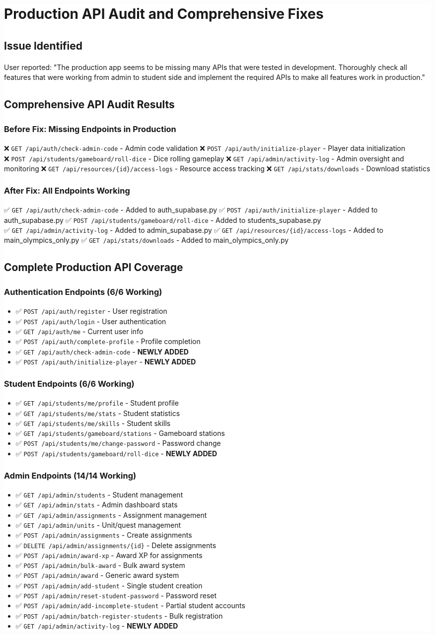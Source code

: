# Production API Audit and Comprehensive Fixes

## Issue Identified
User reported: "The production app seems to be missing many APIs that were tested in development. Thoroughly check all features that were working from admin to student side and implement the required APIs to make all features work in production."

## Comprehensive API Audit Results

### **Before Fix: Missing Endpoints in Production**
❌ `GET /api/auth/check-admin-code` - Admin code validation
❌ `POST /api/auth/initialize-player` - Player data initialization  
❌ `POST /api/students/gameboard/roll-dice` - Dice rolling gameplay
❌ `GET /api/admin/activity-log` - Admin oversight and monitoring
❌ `GET /api/resources/{id}/access-logs` - Resource access tracking
❌ `GET /api/stats/downloads` - Download statistics

### **After Fix: All Endpoints Working**
✅ `GET /api/auth/check-admin-code` - Added to auth_supabase.py
✅ `POST /api/auth/initialize-player` - Added to auth_supabase.py
✅ `POST /api/students/gameboard/roll-dice` - Added to students_supabase.py  
✅ `GET /api/admin/activity-log` - Added to admin_supabase.py
✅ `GET /api/resources/{id}/access-logs` - Added to main_olympics_only.py
✅ `GET /api/stats/downloads` - Added to main_olympics_only.py

## Complete Production API Coverage

### **Authentication Endpoints** (6/6 Working)
- ✅ `POST /api/auth/register` - User registration
- ✅ `POST /api/auth/login` - User authentication  
- ✅ `GET /api/auth/me` - Current user info
- ✅ `POST /api/auth/complete-profile` - Profile completion
- ✅ `GET /api/auth/check-admin-code` - **NEWLY ADDED**
- ✅ `POST /api/auth/initialize-player` - **NEWLY ADDED**

### **Student Endpoints** (6/6 Working)
- ✅ `GET /api/students/me/profile` - Student profile
- ✅ `GET /api/students/me/stats` - Student statistics
- ✅ `GET /api/students/me/skills` - Student skills
- ✅ `GET /api/students/gameboard/stations` - Gameboard stations
- ✅ `POST /api/students/me/change-password` - Password change
- ✅ `POST /api/students/gameboard/roll-dice` - **NEWLY ADDED**

### **Admin Endpoints** (14/14 Working)
- ✅ `GET /api/admin/students` - Student management
- ✅ `GET /api/admin/stats` - Admin dashboard stats  
- ✅ `GET /api/admin/assignments` - Assignment management
- ✅ `GET /api/admin/units` - Unit/quest management
- ✅ `POST /api/admin/assignments` - Create assignments
- ✅ `DELETE /api/admin/assignments/{id}` - Delete assignments
- ✅ `POST /api/admin/award-xp` - Award XP for assignments
- ✅ `POST /api/admin/bulk-award` - Bulk award system
- ✅ `POST /api/admin/award` - Generic award system
- ✅ `POST /api/admin/add-student` - Single student creation
- ✅ `POST /api/admin/reset-student-password` - Password reset
- ✅ `POST /api/admin/add-incomplete-student` - Partial student accounts
- ✅ `POST /api/admin/batch-register-students` - Bulk registration
- ✅ `GET /api/admin/activity-log` - **NEWLY ADDED**
